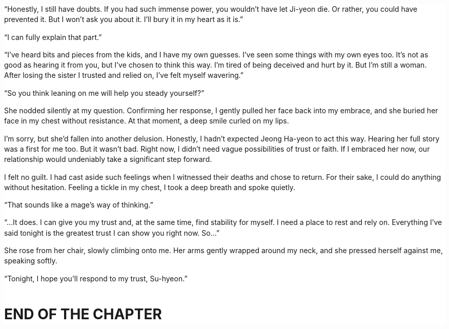 “Honestly, I still have doubts. If you had such immense power, you wouldn’t have let Ji-yeon die. Or rather, you could have prevented it. But I won’t ask you about it. I’ll bury it in my heart as it is.”

“I can fully explain that part.”

“I’ve heard bits and pieces from the kids, and I have my own guesses. I’ve seen some things with my own eyes too. It’s not as good as hearing it from you, but I’ve chosen to think this way. I’m tired of being deceived and hurt by it. But I’m still a woman. After losing the sister I trusted and relied on, I’ve felt myself wavering.”

“So you think leaning on me will help you steady yourself?”

She nodded silently at my question. Confirming her response, I gently pulled her face back into my embrace, and she buried her face in my chest without resistance. At that moment, a deep smile curled on my lips.

I’m sorry, but she’d fallen into another delusion. Honestly, I hadn’t expected Jeong Ha-yeon to act this way. Hearing her full story was a first for me too. But it wasn’t bad. Right now, I didn’t need vague possibilities of trust or faith. If I embraced her now, our relationship would undeniably take a significant step forward.

I felt no guilt. I had cast aside such feelings when I witnessed their deaths and chose to return. For their sake, I could do anything without hesitation. Feeling a tickle in my chest, I took a deep breath and spoke quietly.

“That sounds like a mage’s way of thinking.”

“…It does. I can give you my trust and, at the same time, find stability for myself. I need a place to rest and rely on. Everything I’ve said tonight is the greatest trust I can show you right now. So…”

She rose from her chair, slowly climbing onto me. Her arms gently wrapped around my neck, and she pressed herself against me, speaking softly.

“Tonight, I hope you’ll respond to my trust, Su-hyeon.”

# END OF THE CHAPTER